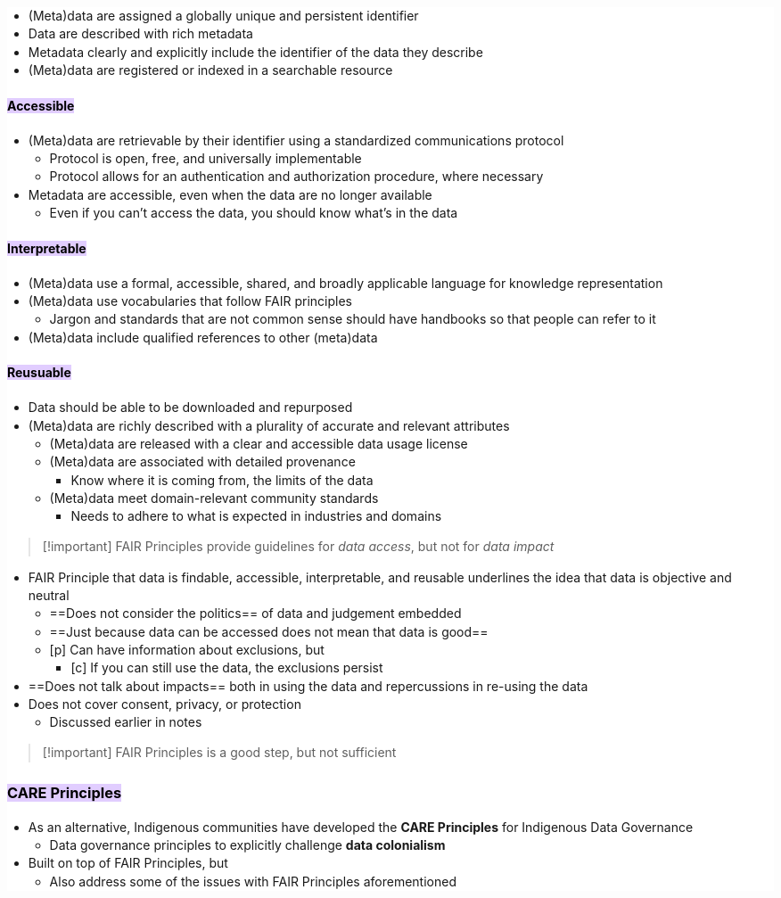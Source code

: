 - (Meta)data are assigned a globally unique and persistent identifier
- Data are described with rich metadata
- Metadata clearly and explicitly include the identifier of the data they describe
- (Meta)data are registered or indexed in a searchable resource

#### <mark style="background: #D2B3FFA6;">Accessible</mark>

- (Meta)data are retrievable by their identifier using a standardized communications protocol
    - Protocol is open, free, and universally implementable
    - Protocol allows for an authentication and authorization procedure, where necessary
- Metadata are accessible, even when the data are no longer available
    - Even if you can’t access the data, you should know what’s in the data

#### <mark style="background: #D2B3FFA6;">Interpretable</mark>

- (Meta)data use a formal, accessible, shared, and broadly applicable language for knowledge representation
- (Meta)data use vocabularies that follow FAIR principles
    - Jargon and standards that are not common sense should have handbooks so that people can refer to it
- (Meta)data include qualified references to other (meta)data

#### <mark style="background: #D2B3FFA6;">Reusuable</mark>

- Data should be able to be downloaded and repurposed
- (Meta)data are richly described with a plurality of accurate and relevant attributes
    - (Meta)data are released with a clear and accessible data usage license
    - (Meta)data are associated with detailed provenance
        - Know where it is coming from, the limits of the data
    - (Meta)data meet domain-relevant community standards
        - Needs to adhere to what is expected in industries and domains

> [!important] FAIR Principles provide guidelines for *data access*, but not for *data impact*

- FAIR Principle that data is findable, accessible, interpretable, and reusable underlines the idea that data is objective and neutral
    - ==Does not consider the politics== of data and judgement embedded
    - ==Just because data can be accessed does not mean that data is good==
    - [p] Can have information about exclusions, but
        - [c] If you can still use the data, the exclusions persist
- ==Does not talk about impacts== both in using the data and repercussions in re-using the data
- Does not cover consent, privacy, or protection
    - Discussed earlier in notes

> [!important] FAIR Principles is a good step, but not sufficient

### <mark style="background: #D2B3FFA6;">CARE Principles</mark>

- As an alternative, Indigenous communities have developed the **CARE Principles** for Indigenous Data Governance
    - Data governance principles to explicitly challenge **data colonialism**
- Built on top of FAIR Principles, but
    - Also address some of the issues with FAIR Principles aforementioned
